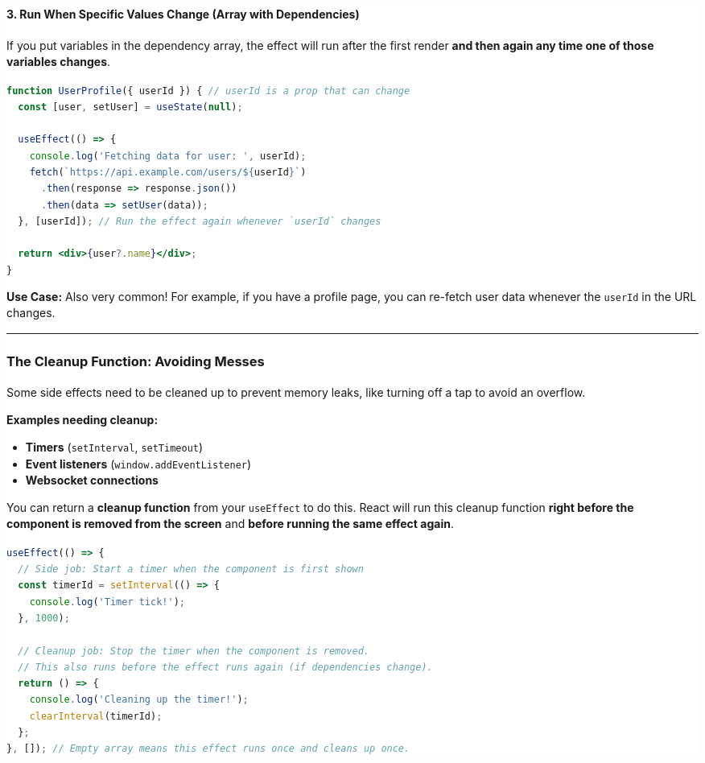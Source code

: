 #### 3. Run When **Specific Values** Change (Array with Dependencies)

If you put variables in the dependency array, the effect will run after the first render **and then again any time one of those variables changes**.

```jsx
function UserProfile({ userId }) { // userId is a prop that can change
  const [user, setUser] = useState(null);

  useEffect(() => {
    console.log('Fetching data for user: ', userId);
    fetch(`https://api.example.com/users/${userId}`)
      .then(response => response.json())
      .then(data => setUser(data));
  }, [userId]); // Run the effect again whenever `userId` changes

  return <div>{user?.name}</div>;
}
```
**Use Case:** Also very common! For example, if you have a profile page, you can re-fetch user data whenever the `userId` in the URL changes.

---

### The Cleanup Function: Avoiding Messes

Some side effects need to be cleaned up to prevent memory leaks, like turning off a tap to avoid an overflow.

**Examples needing cleanup:**
*   **Timers** (`setInterval`, `setTimeout`)
*   **Event listeners** (`window.addEventListener`)
*   **Websocket connections**

You can return a **cleanup function** from your `useEffect` to do this. React will run this cleanup function **right before the component is removed from the screen** and **before running the same effect again**.

```jsx
useEffect(() => {
  // Side job: Start a timer when the component is first shown
  const timerId = setInterval(() => {
    console.log('Timer tick!');
  }, 1000);

  // Cleanup job: Stop the timer when the component is removed.
  // This also runs before the effect runs again (if dependencies change).
  return () => {
    console.log('Cleaning up the timer!');
    clearInterval(timerId);
  };
}, []); // Empty array means this effect runs once and cleans up once.
```
